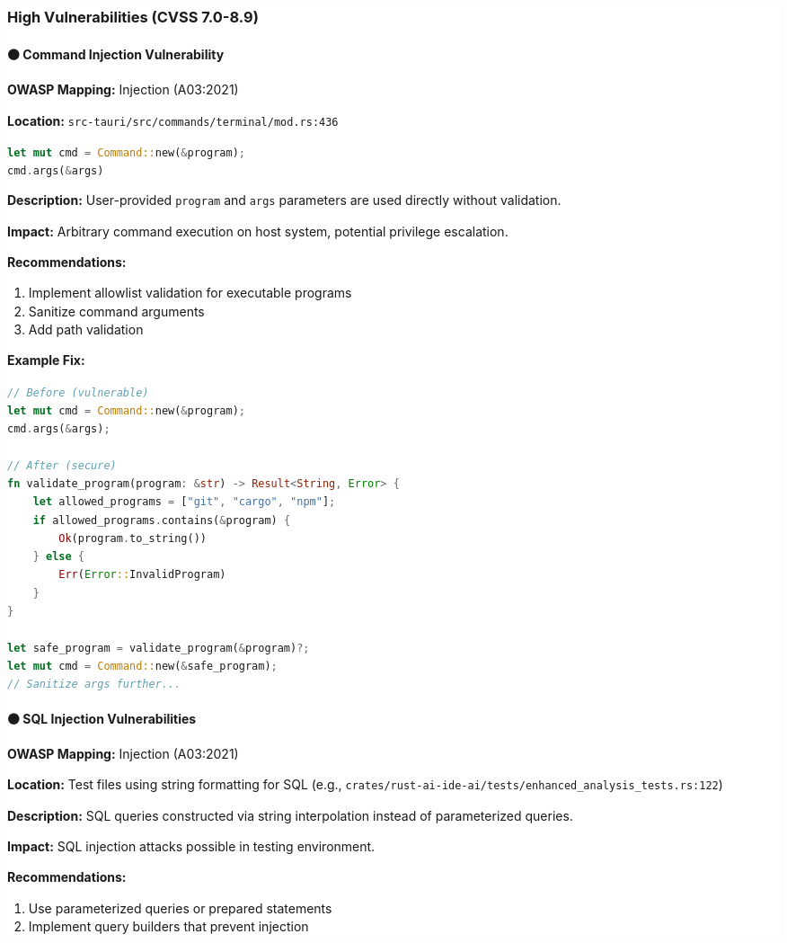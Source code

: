 ### High Vulnerabilities (CVSS 7.0-8.9)

#### 🟠 **Command Injection Vulnerability**
**OWASP Mapping:** Injection (A03:2021)

**Location:** `src-tauri/src/commands/terminal/mod.rs:436`
```rust
let mut cmd = Command::new(&program);
cmd.args(&args)
```

**Description:** User-provided `program` and `args` parameters are used directly without validation.

**Impact:** Arbitrary command execution on host system, potential privilege escalation.

**Recommendations:**
1. Implement allowlist validation for executable programs
2. Sanitize command arguments
3. Add path validation

**Example Fix:**
```rust
// Before (vulnerable)
let mut cmd = Command::new(&program);
cmd.args(&args);

// After (secure)
fn validate_program(program: &str) -> Result<String, Error> {
    let allowed_programs = ["git", "cargo", "npm"];
    if allowed_programs.contains(&program) {
        Ok(program.to_string())
    } else {
        Err(Error::InvalidProgram)
    }
}

let safe_program = validate_program(&program)?;
let mut cmd = Command::new(&safe_program);
// Sanitize args further...
```

#### 🟠 **SQL Injection Vulnerabilities**
**OWASP Mapping:** Injection (A03:2021)

**Location:** Test files using string formatting for SQL (e.g., `crates/rust-ai-ide-ai/tests/enhanced_analysis_tests.rs:122`)

**Description:** SQL queries constructed via string interpolation instead of parameterized queries.

**Impact:** SQL injection attacks possible in testing environment.

**Recommendations:**
1. Use parameterized queries or prepared statements
2. Implement query builders that prevent injection
